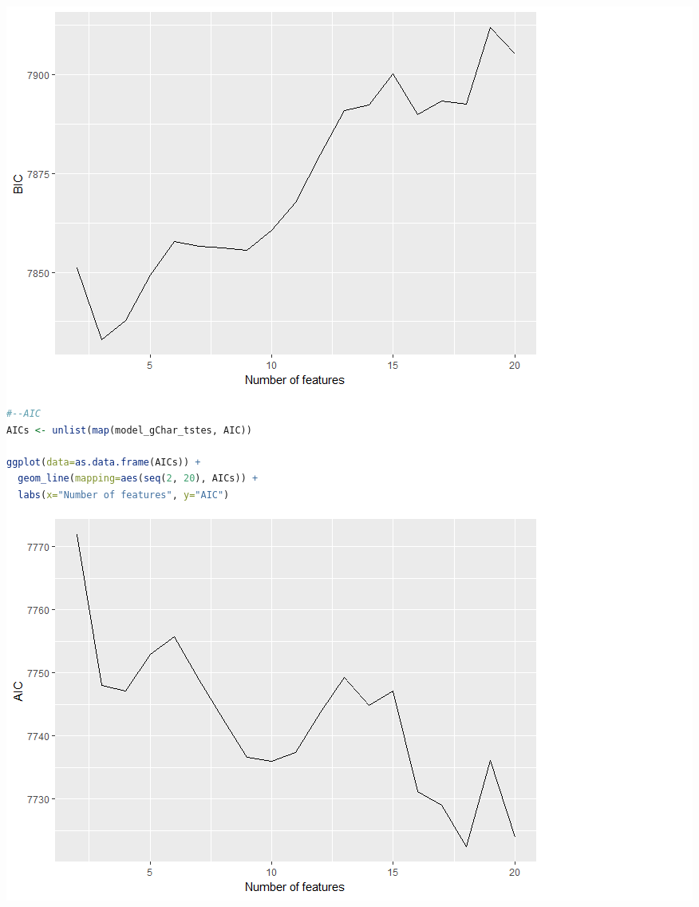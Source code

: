 ![](report_0712_files/figure-markdown_github/information_criteria-1.png)

``` r
#--AIC
AICs <- unlist(map(model_gChar_tstes, AIC))

ggplot(data=as.data.frame(AICs)) +
  geom_line(mapping=aes(seq(2, 20), AICs)) +
  labs(x="Number of features", y="AIC")
```

![](report_0712_files/figure-markdown_github/information_criteria-2.png)
